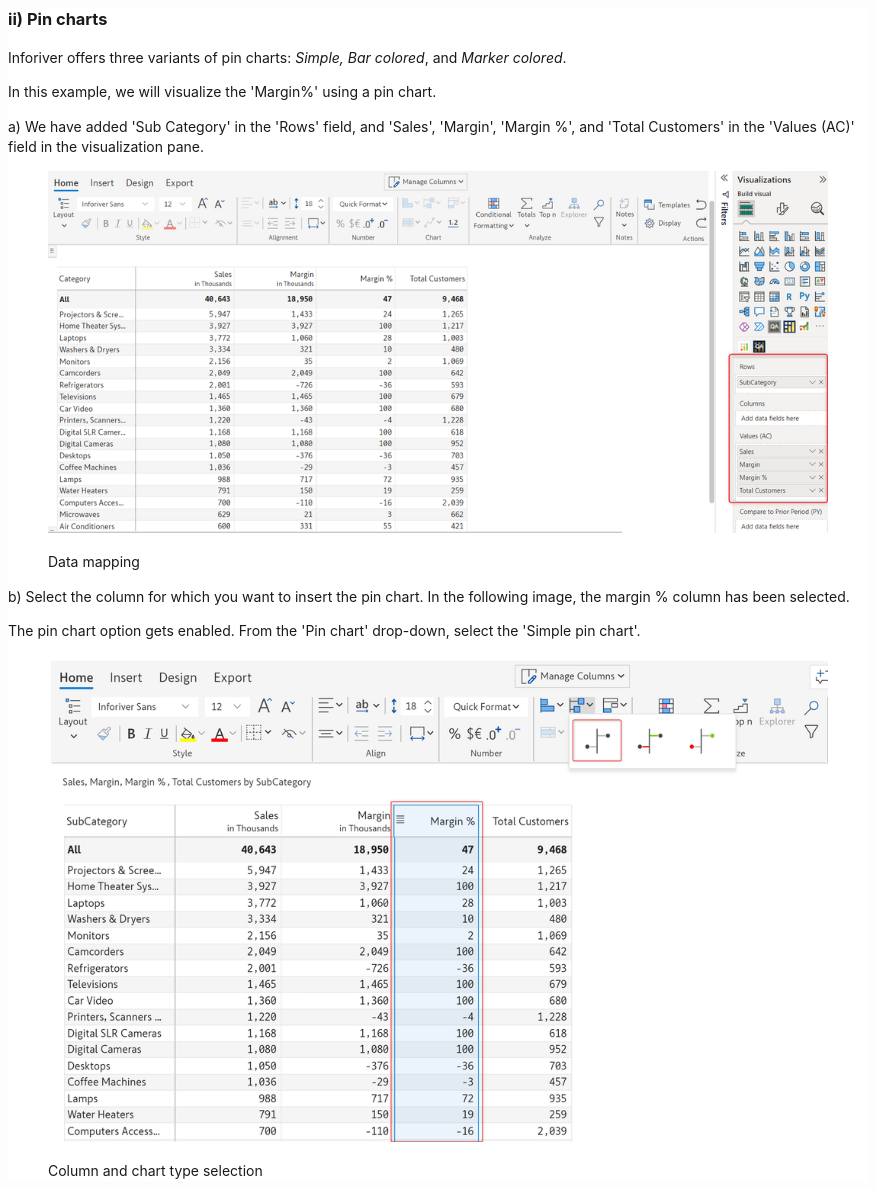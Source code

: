### ii) Pin charts

Inforiver offers three variants of pin charts: _Simple, Bar colored_, and _Marker colored_.

In this example, we will visualize the 'Margin%' using a pin chart.

a) We have added 'Sub Category' in the 'Rows' field, and 'Sales', 'Margin', 'Margin %', and 'Total Customers' in the 'Values (AC)' field in the visualization pane.

<figure><img src="../../.gitbook/assets/pinchart-visualization-pane.png" alt=""><figcaption><p>Data mapping</p></figcaption></figure>

b) Select the column for which you want to insert the pin chart. In the following image, the margin % column has been selected.

The pin chart option gets enabled. From the 'Pin chart' drop-down, select the 'Simple pin chart'.&#x20;

<figure><img src="../../.gitbook/assets/pin-chart-column-selection.png" alt=""><figcaption><p>Column and chart type selection</p></figcaption></figure>
